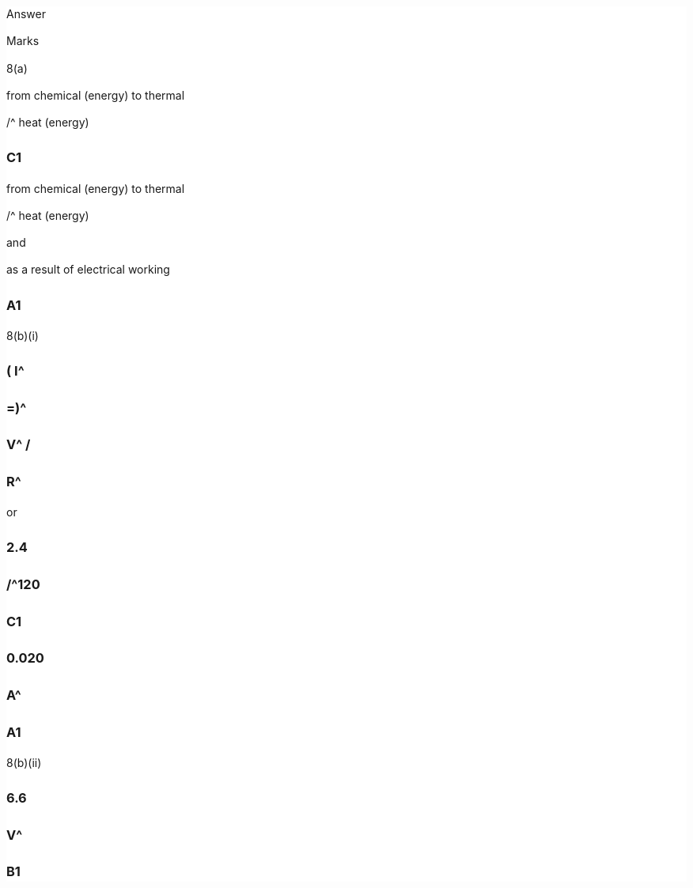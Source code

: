  Answer 

 Marks 

 8(a) 

 from chemical (energy) to thermal 

 /^ heat (energy) 

### C1 

 from chemical (energy) to thermal 

 /^ heat (energy) 

 and 

 as a result of electrical working 

### A1 

 8(b)(i) 

### ( I^ 

### =)^ 

### V^ / 

### R^ 

 or 

### 2.4 

### /^120 

### C1 

### 0.020 

### A^ 

### A1 

 8(b)(ii) 

### 6.6 

### V^ 

### B1 
